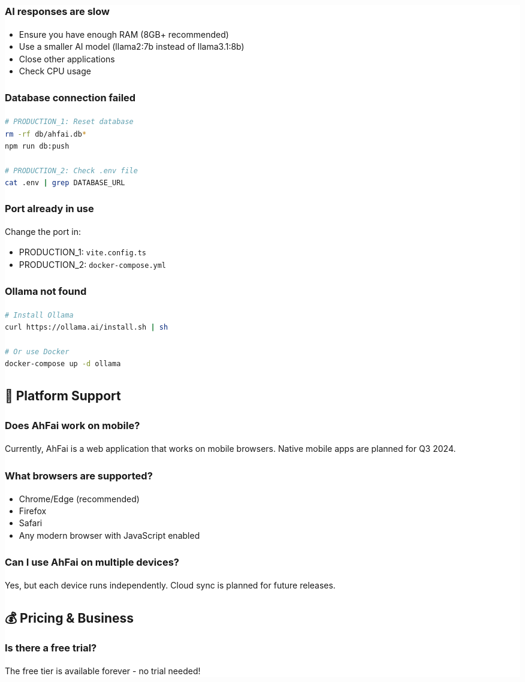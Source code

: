 ### AI responses are slow
- Ensure you have enough RAM (8GB+ recommended)
- Use a smaller AI model (llama2:7b instead of llama3.1:8b)
- Close other applications
- Check CPU usage

### Database connection failed
```bash
# PRODUCTION_1: Reset database
rm -rf db/ahfai.db*
npm run db:push

# PRODUCTION_2: Check .env file
cat .env | grep DATABASE_URL
```

### Port already in use
Change the port in:
- PRODUCTION_1: `vite.config.ts`
- PRODUCTION_2: `docker-compose.yml`

### Ollama not found
```bash
# Install Ollama
curl https://ollama.ai/install.sh | sh

# Or use Docker
docker-compose up -d ollama
```

## 📱 Platform Support

### Does AhFai work on mobile?
Currently, AhFai is a web application that works on mobile browsers. Native mobile apps are planned for Q3 2024.

### What browsers are supported?
- Chrome/Edge (recommended)
- Firefox
- Safari
- Any modern browser with JavaScript enabled

### Can I use AhFai on multiple devices?
Yes, but each device runs independently. Cloud sync is planned for future releases.

## 💰 Pricing & Business

### Is there a free trial?
The free tier is available forever - no trial needed!
